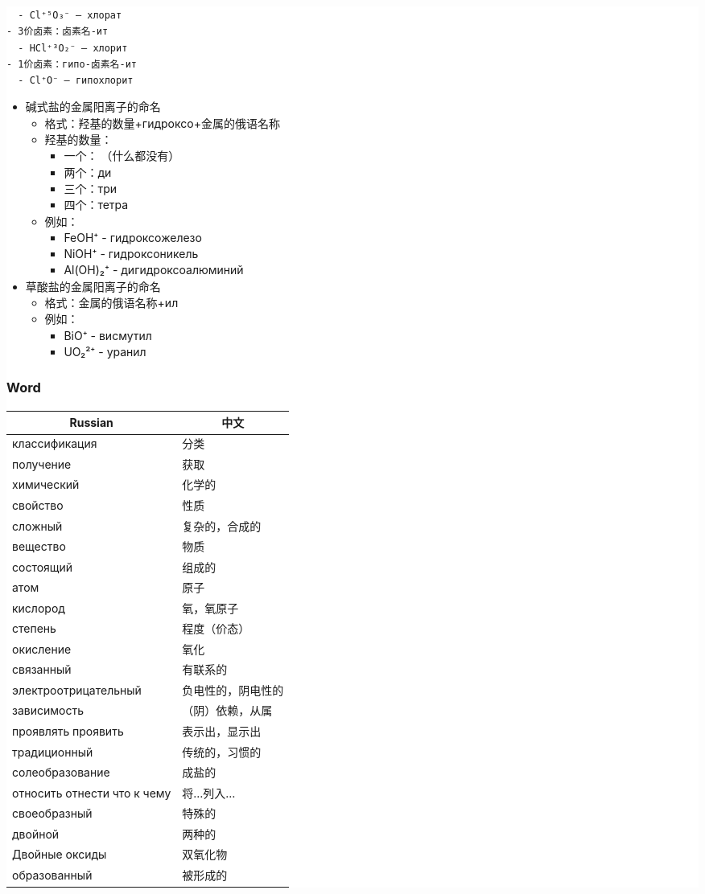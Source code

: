       - Cl⁺⁵O₃⁻ – хлорат
    - 3价卤素：卤素名-ит
      - HCl⁺³O₂⁻ – хлорит
    - 1价卤素：гипо-卤素名-ит
      - Cl⁺O⁻ – гипохлорит
  - 碱式盐的金属阳离子的命名
    - 格式：羟基的数量+гидроксо+金属的俄语名称
    - 羟基的数量：
      - 一个： （什么都没有）
      - 两个：ди
      - 三个：три
      - 四个：тетра
    - 例如：
      - FeOH⁺ - гидроксожелезо
      - NiOH⁺ - гидроксоникель
      - Al(OH)₂⁺ - дигидроксоалюминий
  - 草酸盐的金属阳离子的命名
    - 格式：金属的俄语名称+ил
    - 例如：
      - BiO⁺ - висмутил
      - UO₂²⁺ - уранил

### Word

| Russian                 | 中文         |
|-------------------------|------------|
| классификация           | 分类         |
| получение               | 获取         |
| химический              | 化学的        |
| свойство                | 性质         |
| сложный                 | 复杂的，合成的    |
| вещество                | 物质         |
| состоящий               | 组成的        |
| атом                    | 原子         |
| кислород                | 氧，氧原子      |
| степень                 | 程度（价态）     |
| окисление               | 氧化         |
| связанный               | 有联系的       |
| электроотрицательный    | 负电性的，阴电性的  |
| зависимость             | （阴）依赖，从属      |
| проявлять проявить      | 表示出，显示出    |
| традиционный            | 传统的，习惯的    |
| солеобразование         | 成盐的        |
| относить отнести что к чему | 将…列入… |
| своеобразный            | 特殊的        |
| двойной                 | 两种的        |
| Двойные оксиды          | 双氧化物       |
| образованный            | 被形成的       |